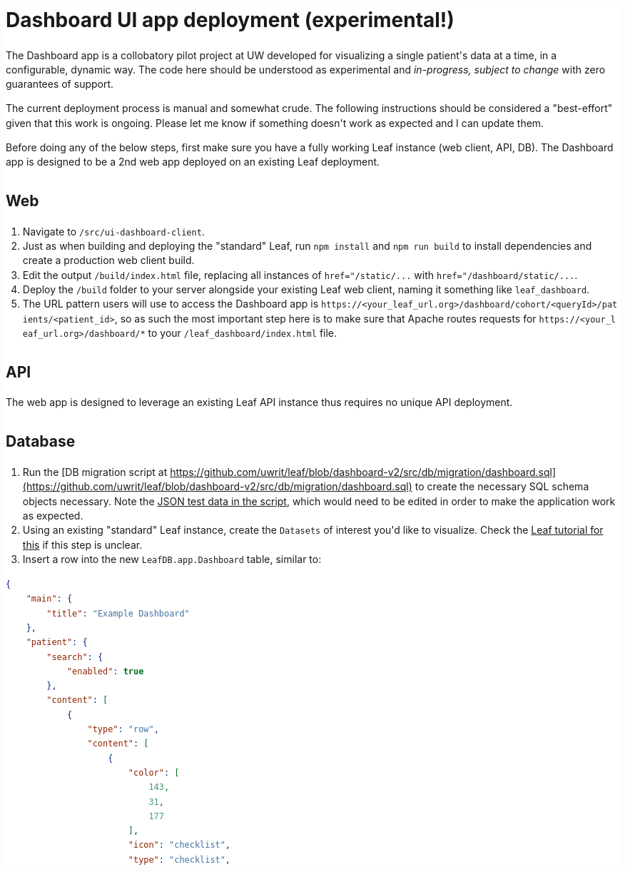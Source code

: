 # Dashboard UI app deployment (experimental!)
The Dashboard app is a collobatory pilot project at UW developed for visualizing a single patient's data at a time, in a configurable, dynamic way. The code here should be understood as experimental and *in-progress, subject to change* with zero guarantees of support.

The current deployment process is manual and somewhat crude. The following instructions should be considered a "best-effort" given that this work is ongoing. Please let me know if something doesn't work as expected and I can update them.

Before doing any of the below steps, first make sure you have a fully working Leaf instance (web client, API, DB). The Dashboard app is designed to be a 2nd web app deployed on an existing Leaf deployment.

## Web
1. Navigate to `/src/ui-dashboard-client`.
2. Just as when building and deploying the "standard" Leaf, run `npm install` and `npm run build` to install dependencies and create a production web client build.
3. Edit the output `/build/index.html` file, replacing all instances of `href="/static/...` with `href="/dashboard/static/...`.
4. Deploy the `/build` folder to your server alongside your existing Leaf web client, naming it something like `leaf_dashboard`.
5. The URL pattern users will use to access the Dashboard app is `https://<your_leaf_url.org>/dashboard/cohort/<queryId>/patients/<patient_id>`, so as such the most important step here is to make sure that Apache routes requests for `https://<your_leaf_url.org>/dashboard/*` to your `/leaf_dashboard/index.html` file. 

## API
The web app is designed to leverage an existing Leaf API instance thus requires no unique API deployment.

## Database
1. Run the [DB migration script at https://github.com/uwrit/leaf/blob/dashboard-v2/src/db/migration/dashboard.sql](https://github.com/uwrit/leaf/blob/dashboard-v2/src/db/migration/dashboard.sql) to create the necessary SQL schema objects necessary. Note the [JSON test data in the script](https://github.com/uwrit/leaf/blob/dashboard-v2/src/db/migration/dashboard.sql#L92), which would need to be edited in order to make the application work as expected.
2. Using an existing "standard" Leaf instance, create the `Datasets` of interest you'd like to visualize. Check the [Leaf tutorial for this](https://leafdocs.rit.uw.edu/administration/datasets/#adding-new-datasets) if this step is unclear.
3. Insert a row into the new `LeafDB.app.Dashboard` table, similar to:

```json
{
    "main": {
        "title": "Example Dashboard"
    },
    "patient": {
        "search": {
            "enabled": true
        },
        "content": [
            {
                "type": "row",
                "content": [
                    {
                        "color": [
                            143,
                            31,
                            177
                        ],
                        "icon": "checklist",
                        "type": "checklist",
```